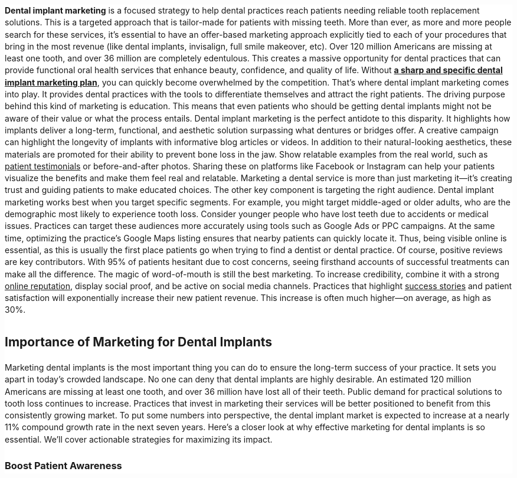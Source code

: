**Dental implant marketing** is a focused strategy to help dental practices reach patients needing reliable tooth replacement solutions. This is a targeted approach that is tailor-made for patients with missing teeth. More than ever, as more and more people search for these services, it’s essential to have an offer-based marketing approach explicitly tied to each of your procedures that bring in the most revenue (like dental implants, invisalign, full smile makeover, etc). Over 120 million Americans are missing at least one tooth, and over 36 million are completely edentulous. This creates a massive opportunity for dental practices that can provide functional oral health services that enhance beauty, confidence, and quality of life. Without [**a sharp and specific dental implant marketing plan**](https://www.inboundmedic.com/blog/how-to-market-a-dental-practice/), you can quickly become overwhelmed by the competition. That’s where dental implant marketing comes into play. It provides dental practices with the tools to differentiate themselves and attract the right patients. The driving purpose behind this kind of marketing is education. This means that even patients who should be getting dental implants might not be aware of their value or what the process entails. Dental implant marketing is the perfect antidote to this disparity. It highlights how implants deliver a long-term, functional, and aesthetic solution surpassing what dentures or bridges offer. A creative campaign can highlight the longevity of implants with informative blog articles or videos. In addition to their natural-looking aesthetics, these materials are promoted for their ability to prevent bone loss in the jaw. Show relatable examples from the real world, such as [patient testimonials](https://www.inboundmedic.com/blog/plastic-surgery-web-design/#:~:text=Patient%20Testimonials) or before-and-after photos. Sharing these on platforms like Facebook or Instagram can help your patients visualize the benefits and make them feel real and relatable. Marketing a dental service is more than just marketing it—it’s creating trust and guiding patients to make educated choices. The other key component is targeting the right audience. Dental implant marketing works best when you target specific segments. For example, you might target middle-aged or older adults, who are the demographic most likely to experience tooth loss. Consider younger people who have lost teeth due to accidents or medical issues. Practices can target these audiences more accurately using tools such as Google Ads or PPC campaigns. At the same time, optimizing the practice’s Google Maps listing ensures that nearby patients can quickly locate it. Thus, being visible online is essential, as this is usually the first place patients go when trying to find a dentist or dental practice. Of course, positive reviews are key contributors. With 95% of patients hesitant due to cost concerns, seeing firsthand accounts of successful treatments can make all the difference. The magic of word-of-mouth is still the best marketing. To increase credibility, combine it with a strong [online reputation](https://www.inboundmedic.com/blog/high-converting-medical-marketing-services/#:~:text=Online%20Reputation%20Management), display social proof, and be active on social media channels. Practices that highlight [success stories](https://www.inboundmedic.com/med-spa-marketing-agency#:~:text=Sharing%20Success%20Stories) and patient satisfaction will exponentially increase their new patient revenue. This increase is often much higher—on average, as high as 30%.

## Importance of Marketing for Dental Implants

Marketing dental implants is the most important thing you can do to ensure the long-term success of your practice. It sets you apart in today’s crowded landscape. No one can deny that dental implants are highly desirable. An estimated 120 million Americans are missing at least one tooth, and over 36 million have lost all of their teeth. Public demand for practical solutions to tooth loss continues to increase. Practices that invest in marketing their services will be better positioned to benefit from this consistently growing market. To put some numbers into perspective, the dental implant market is expected to increase at a nearly 11% compound growth rate in the next seven years. Here’s a closer look at why effective marketing for dental implants is so essential. We’ll cover actionable strategies for maximizing its impact.

### Boost Patient Awareness
